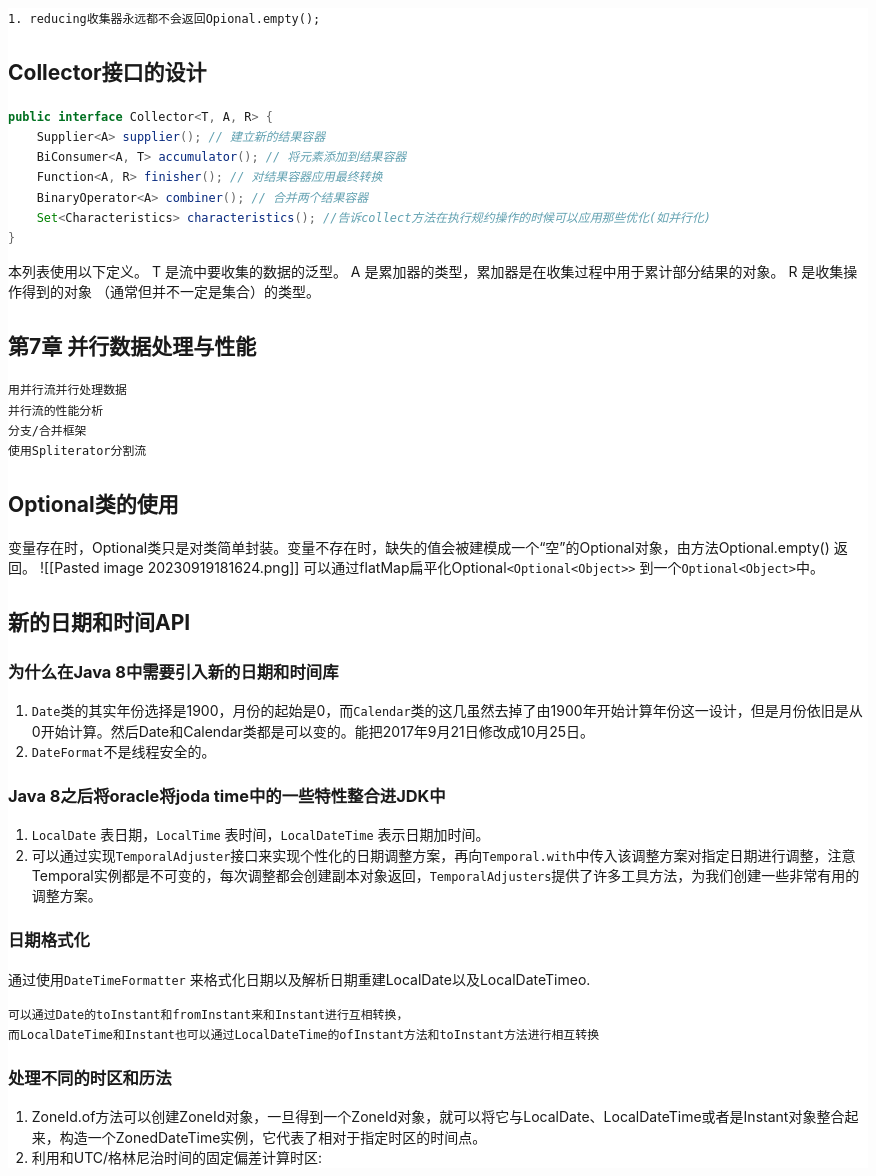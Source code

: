 ```ad-note
1. reducing收集器永远都不会返回Opional.empty();
```

## Collector接口的设计
```java
public interface Collector<T, A, R> {
	Supplier<A> supplier(); // 建立新的结果容器
	BiConsumer<A, T> accumulator(); // 将元素添加到结果容器
	Function<A, R> finisher(); // 对结果容器应用最终转换
	BinaryOperator<A> combiner(); // 合并两个结果容器
	Set<Characteristics> characteristics(); //告诉collect方法在执行规约操作的时候可以应用那些优化(如并行化)
}
```
本列表使用以下定义。
T 是流中要收集的数据的泛型。
A 是累加器的类型，累加器是在收集过程中用于累计部分结果的对象。
R 是收集操作得到的对象 （通常但并不一定是集合）的类型。

## 第7章 并行数据处理与性能
```ad-abstract
用并行流并行处理数据
并行流的性能分析
分支/合并框架
使用Spliterator分割流
```

## Optional类的使用
变量存在时，Optional类只是对类简单封装。变量不存在时，缺失的值会被建模成一个“空”的Optional对象，由方法Optional.empty() 返回。
![[Pasted image 20230919181624.png]]
可以通过flatMap扁平化Optional`<Optional<Object>>` 到一个`Optional<Object>`中。

## 新的日期和时间API

### 为什么在Java 8中需要引入新的日期和时间库
1. `Date`类的其实年份选择是1900，月份的起始是0，而`Calendar`类的这几虽然去掉了由1900年开始计算年份这一设计，但是月份依旧是从0开始计算。然后Date和Calendar类都是可以变的。能把2017年9月21日修改成10月25日。
2. `DateFormat`不是线程安全的。

### Java 8之后将oracle将joda time中的一些特性整合进JDK中
1. `LocalDate` 表日期，`LocalTime` 表时间，`LocalDateTime` 表示日期加时间。
2. 可以通过实现`TemporalAdjuster`接口来实现个性化的日期调整方案，再向`Temporal.with`中传入该调整方案对指定日期进行调整，注意Temporal实例都是不可变的，每次调整都会创建副本对象返回，`TemporalAdjusters`提供了许多工具方法，为我们创建一些非常有用的调整方案。
### 日期格式化
通过使用`DateTimeFormatter` 来格式化日期以及解析日期重建LocalDate以及LocalDateTimeo.

```ad-note
可以通过Date的toInstant和fromInstant来和Instant进行互相转换，
而LocalDateTime和Instant也可以通过LocalDateTime的ofInstant方法和toInstant方法进行相互转换
```
### 处理不同的时区和历法
1. ZoneId.of方法可以创建ZoneId对象，一旦得到一个ZoneId对象，就可以将它与LocalDate、LocalDateTime或者是Instant对象整合起来，构造一个ZonedDateTime实例，它代表了相对于指定时区的时间点。
2. 利用和UTC/格林尼治时间的固定偏差计算时区: 

